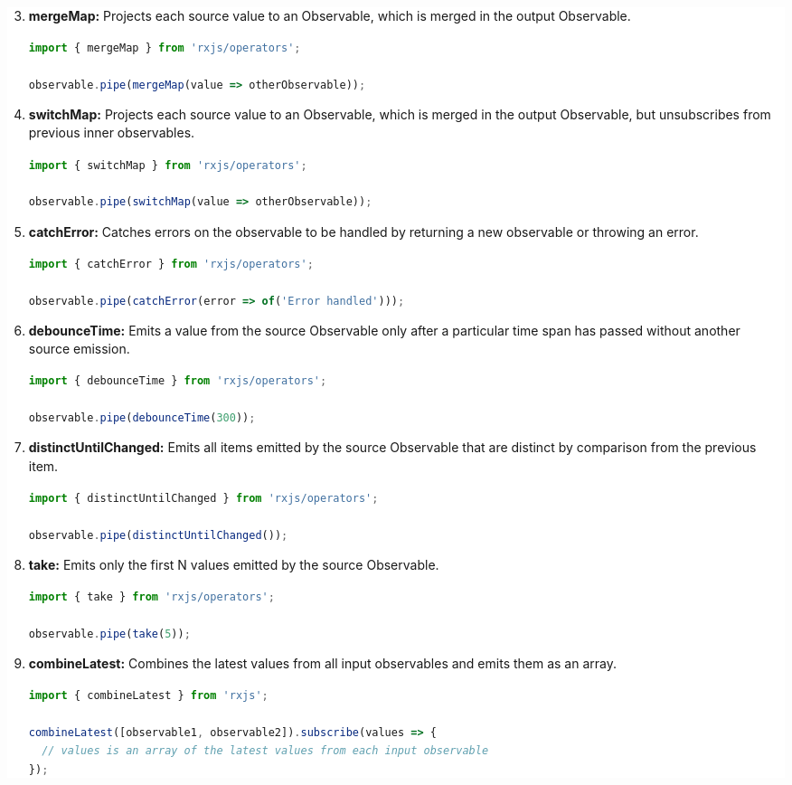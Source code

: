 3. **mergeMap:** Projects each source value to an Observable, which is merged in the output Observable.
   ```typescript
   import { mergeMap } from 'rxjs/operators';

   observable.pipe(mergeMap(value => otherObservable));
   ```

4. **switchMap:** Projects each source value to an Observable, which is merged in the output Observable, but unsubscribes from previous inner observables.
   ```typescript
   import { switchMap } from 'rxjs/operators';

   observable.pipe(switchMap(value => otherObservable));
   ```

5. **catchError:** Catches errors on the observable to be handled by returning a new observable or throwing an error.
   ```typescript
   import { catchError } from 'rxjs/operators';

   observable.pipe(catchError(error => of('Error handled')));
   ```

6. **debounceTime:** Emits a value from the source Observable only after a particular time span has passed without another source emission.
   ```typescript
   import { debounceTime } from 'rxjs/operators';

   observable.pipe(debounceTime(300));
   ```

7. **distinctUntilChanged:** Emits all items emitted by the source Observable that are distinct by comparison from the previous item.
   ```typescript
   import { distinctUntilChanged } from 'rxjs/operators';

   observable.pipe(distinctUntilChanged());
   ```

8. **take:** Emits only the first N values emitted by the source Observable.
   ```typescript
   import { take } from 'rxjs/operators';

   observable.pipe(take(5));
   ```

9. **combineLatest:** Combines the latest values from all input observables and emits them as an array.
   ```typescript
   import { combineLatest } from 'rxjs';

   combineLatest([observable1, observable2]).subscribe(values => {
     // values is an array of the latest values from each input observable
   });
   ```
